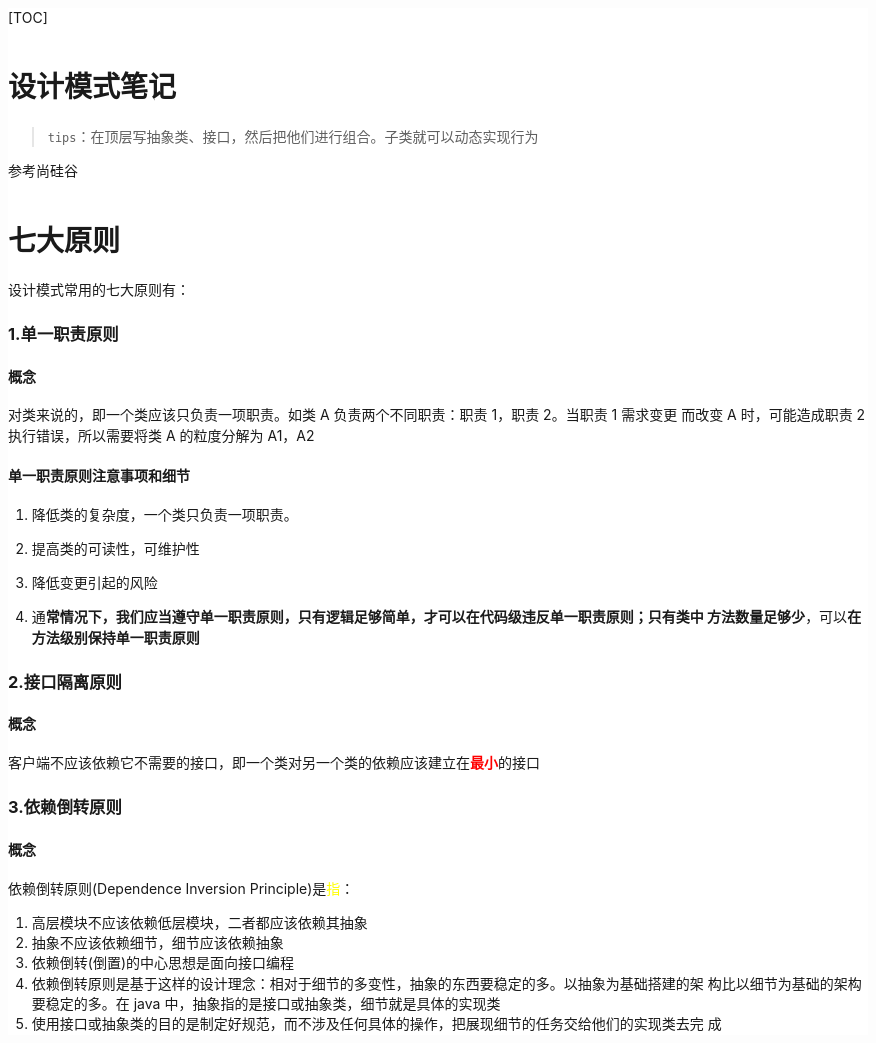 [TOC]



# 设计模式笔记

> `tips`：在顶层写抽象类、接口，然后把他们进行组合。子类就可以动态实现行为

参考尚硅谷





# 七大原则

设计模式常用的七大原则有：



### 1.单一职责原则

#### 概念

对类来说的，即一个类应该只负责一项职责。如类 A 负责两个不同职责：职责 1，职责 2。当职责 1 需求变更 而改变 A 时，可能造成职责 2 执行错误，所以需要将类 A 的粒度分解为 A1，A2



#### 单一职责原则注意事项和细节 

1. 降低类的复杂度，一个类只负责一项职责。

2. 提高类的可读性，可维护性 

3. 降低变更引起的风险 

4. 通**常情况下，我们应当遵守单一职责原则，**只有逻辑足够简单，才可以在代码级违反单一职责原则；只有类中 方法数**量足够少**，可以**在方法级别保持单一职责原则**





### 2.接口隔离原则

#### 概念

客户端不应该依赖它不需要的接口，即一个类对另一个类的依赖应该建立在<font color="red">**最小**</font>的接口





### 3.依赖倒转原则

#### 概念

依赖倒转原则(Dependence Inversion Principle)是<font color="yellow">指</font>： 

1. 高层模块不应该依赖低层模块，二者都应该依赖其抽象 
2. 抽象不应该依赖细节，细节应该依赖抽象 
3.  依赖倒转(倒置)的中心思想是面向接口编程 
4.  依赖倒转原则是基于这样的设计理念：相对于细节的多变性，抽象的东西要稳定的多。以抽象为基础搭建的架 构比以细节为基础的架构要稳定的多。在 java 中，抽象指的是接口或抽象类，细节就是具体的实现类 
5.  使用接口或抽象类的目的是制定好规范，而不涉及任何具体的操作，把展现细节的任务交给他们的实现类去完 成
